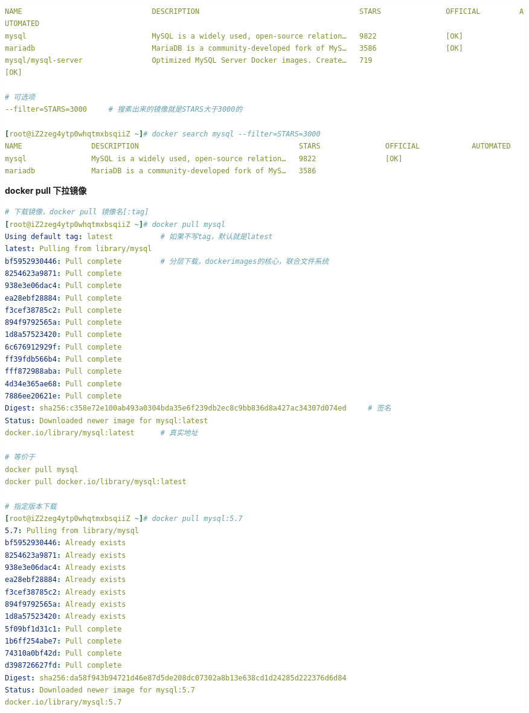``` yml
NAME                              DESCRIPTION                                     STARS               OFFICIAL         AUTOMATED
mysql                             MySQL is a widely used, open-source relation…   9822                [OK]                
mariadb                           MariaDB is a community-developed fork of MyS…   3586                [OK]                
mysql/mysql-server                Optimized MySQL Server Docker images. Create…   719                                     [OK]
 
# 可选项
--filter=STARS=3000     # 搜素出来的镜像就是STARS大于3000的
 
[root@iZ2zeg4ytp0whqtmxbsqiiZ ~]# docker search mysql --filter=STARS=3000
NAME                DESCRIPTION                                     STARS               OFFICIAL            AUTOMATED
mysql               MySQL is a widely used, open-source relation…   9822                [OK]                
mariadb             MariaDB is a community-developed fork of MyS…   3586    
```

**docker pull 下拉镜像**

``` yml
# 下载镜像，docker pull 镜像名[:tag]
[root@iZ2zeg4ytp0whqtmxbsqiiZ ~]# docker pull mysql
Using default tag: latest           # 如果不写tag，默认就是latest
latest: Pulling from library/mysql
bf5952930446: Pull complete         # 分层下载，dockerimages的核心，联合文件系统
8254623a9871: Pull complete 
938e3e06dac4: Pull complete 
ea28ebf28884: Pull complete 
f3cef38785c2: Pull complete 
894f9792565a: Pull complete 
1d8a57523420: Pull complete 
6c676912929f: Pull complete 
ff39fdb566b4: Pull complete 
fff872988aba: Pull complete 
4d34e365ae68: Pull complete 
7886ee20621e: Pull complete 
Digest: sha256:c358e72e100ab493a0304bda35e6f239db2ec8c9bb836d8a427ac34307d074ed     # 签名
Status: Downloaded newer image for mysql:latest
docker.io/library/mysql:latest      # 真实地址
 
# 等价于
docker pull mysql
docker pull docker.io/library/mysql:latest
 
# 指定版本下载
[root@iZ2zeg4ytp0whqtmxbsqiiZ ~]# docker pull mysql:5.7
5.7: Pulling from library/mysql
bf5952930446: Already exists 
8254623a9871: Already exists 
938e3e06dac4: Already exists 
ea28ebf28884: Already exists 
f3cef38785c2: Already exists 
894f9792565a: Already exists 
1d8a57523420: Already exists 
5f09bf1d31c1: Pull complete 
1b6ff254abe7: Pull complete 
74310a0bf42d: Pull complete 
d398726627fd: Pull complete 
Digest: sha256:da58f943b94721d46e87d5de208dc07302a8b13e638cd1d24285d222376d6d84
Status: Downloaded newer image for mysql:5.7
docker.io/library/mysql:5.7
```